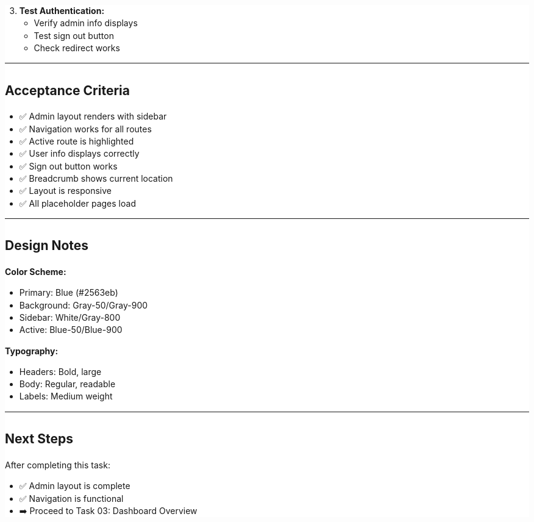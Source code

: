 3. **Test Authentication:**
   - Verify admin info displays
   - Test sign out button
   - Check redirect works

---

## Acceptance Criteria

- ✅ Admin layout renders with sidebar
- ✅ Navigation works for all routes
- ✅ Active route is highlighted
- ✅ User info displays correctly
- ✅ Sign out button works
- ✅ Breadcrumb shows current location
- ✅ Layout is responsive
- ✅ All placeholder pages load

---

## Design Notes

**Color Scheme:**
- Primary: Blue (#2563eb)
- Background: Gray-50/Gray-900
- Sidebar: White/Gray-800
- Active: Blue-50/Blue-900

**Typography:**
- Headers: Bold, large
- Body: Regular, readable
- Labels: Medium weight

---

## Next Steps

After completing this task:
- ✅ Admin layout is complete
- ✅ Navigation is functional
- ➡️ Proceed to Task 03: Dashboard Overview
